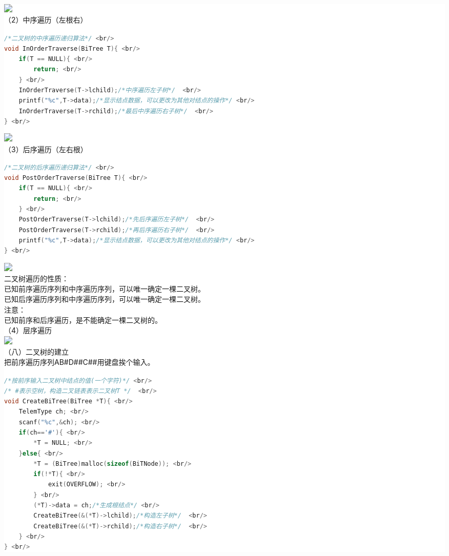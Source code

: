 ![](images/6.树-70.png#id=UdkYM&originHeight=292&originWidth=363&originalType=binary&ratio=1&rotation=0&showTitle=false&status=done&style=none&title=) <br/>
（2）中序遍历（左根右） <br/>

```c
/*二叉树的中序遍历递归算法*/ <br/>
void InOrderTraverse(BiTree T){ <br/>
	if(T == NULL){ <br/>
		return; <br/>
	} <br/>
	InOrderTraverse(T->lchild);/*中序遍历左子树*/  <br/>
	printf("%c",T->data);/*显示结点数据，可以更改为其他对结点的操作*/ <br/>
	InOrderTraverse(T->rchild);/*最后中序遍历右子树*/  <br/>
} <br/>
```

![](images/6.树-71.png#id=J669R&originHeight=286&originWidth=360&originalType=binary&ratio=1&rotation=0&showTitle=false&status=done&style=none&title=) <br/>
（3）后序遍历（左右根） <br/>

```c
/*二叉树的后序遍历递归算法*/ <br/>
void PostOrderTraverse(BiTree T){ <br/>
	if(T == NULL){ <br/>
		return; <br/>
	} <br/>
	PostOrderTraverse(T->lchild);/*先后序遍历左子树*/  <br/>
	PostOrderTraverse(T->rchild);/*再后序遍历右子树*/  <br/>
	printf("%c",T->data);/*显示结点数据，可以更改为其他对结点的操作*/ <br/>
} <br/>
```

![](images/6.树-72.png#id=B7Rty&originHeight=302&originWidth=401&originalType=binary&ratio=1&rotation=0&showTitle=false&status=done&style=none&title=) <br/>
二叉树遍历的性质： <br/>
已知前序遍历序列和中序遍历序列，可以唯一确定一棵二叉树。 <br/>
已知后序遍历序列和中序遍历序列，可以唯一确定一棵二叉树。 <br/>
注意： <br/>
已知前序和后序遍历，是不能确定一棵二叉树的。 <br/>
（4）层序遍历 <br/>
![](images/6.树-73.png#id=HLNM5&originHeight=291&originWidth=388&originalType=binary&ratio=1&rotation=0&showTitle=false&status=done&style=none&title=) <br/>
（八）二叉树的建立 <br/>
把前序遍历序列AB#D##C##用键盘挨个输入。 <br/>

```c
/*按前序输入二叉树中结点的值(一个字符)*/ <br/>
/* #表示空树，构造二叉链表表示二叉树T */  <br/>
void CreateBiTree(BiTree *T){ <br/>
	TelemType ch; <br/>
	scanf("%c",&ch); <br/>
	if(ch=='#'){ <br/>
		*T = NULL; <br/>
	}else{ <br/>
		*T = (BiTree)malloc(sizeof(BiTNode)); <br/>
		if(!*T){ <br/>
			exit(OVERFLOW); <br/>
		} <br/>
		(*T)->data = ch;/*生成根结点*/ <br/>
		CreateBiTree(&(*T)->lchild);/*构造左子树*/  <br/>
		CreateBiTree(&(*T)->rchild);/*构造右子树*/  <br/>
	} <br/>
} <br/>
```
